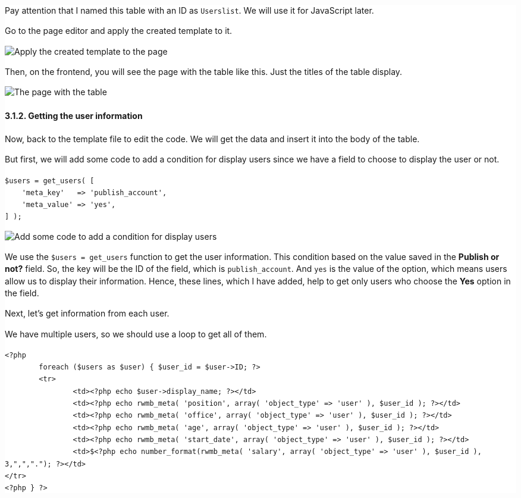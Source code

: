 Pay attention that I named this table with an ID as `Userslist`. We will use it for JavaScript later.

Go to the page editor and apply the created template to it.

![Apply the created template to the page](https://i.imgur.com/YlGdmhj.png)

Then, on the frontend, you will see the page with the table like this. Just the titles of the table display.

![The page with the table](https://i.imgur.com/mSKI5D3.png)

#### 3.1.2. Getting the user information

Now, back to the template file to edit the code. We will get the data and insert it into the body of the table.

But first, we will add some code to add a condition for display users since we have a field to choose to display the user or not.

```
$users = get_users( [
    'meta_key'   => 'publish_account',
    'meta_value' => 'yes',
] );
```
![Add some code to add a condition for display users](https://i.imgur.com/65NNY2n.png)

We use the `$users = get_users` function to get the user information. This condition based on the value saved in the **Publish or not?** field. So, the key will be the ID of the field, which is `publish_account`. And `yes` is the value of the option, which means users allow us to display their information. Hence, these lines, which I have added, help to get only users who choose the **Yes** option in the field.

Next, let’s get information from each user.

We have multiple users, so we should use a loop to get all of them.

```
<?php
        foreach ($users as $user) { $user_id = $user->ID; ?>
        <tr>
                <td><?php echo $user->display_name; ?></td>
                <td><?php echo rwmb_meta( 'position', array( 'object_type' => 'user' ), $user_id ); ?></td>
                <td><?php echo rwmb_meta( 'office', array( 'object_type' => 'user' ), $user_id ); ?></td>
                <td><?php echo rwmb_meta( 'age', array( 'object_type' => 'user' ), $user_id ); ?></td>
                <td><?php echo rwmb_meta( 'start_date', array( 'object_type' => 'user' ), $user_id ); ?></td>
                <td>$<?php echo number_format(rwmb_meta( 'salary', array( 'object_type' => 'user' ), $user_id ),3,",","."); ?></td>
</tr>
<?php } ?>
```
